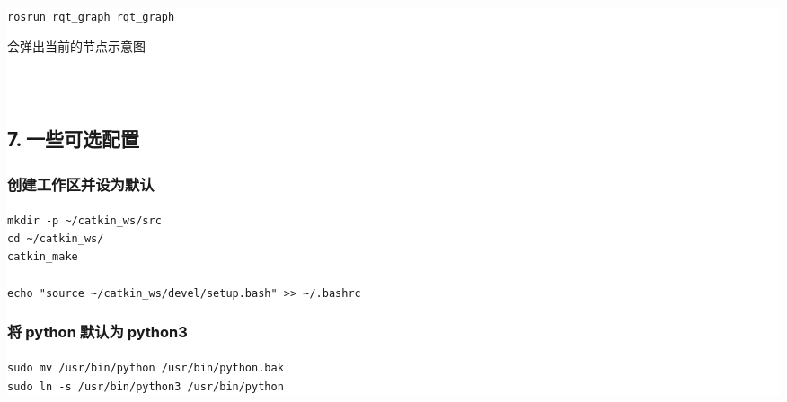 ```
rosrun rqt_graph rqt_graph
```

会弹出当前的节点示意图

<br>

------


## 7. 一些可选配置

### 创建工作区并设为默认

```
mkdir -p ~/catkin_ws/src
cd ~/catkin_ws/
catkin_make

echo "source ~/catkin_ws/devel/setup.bash" >> ~/.bashrc
```


### 将 python 默认为 python3

```
sudo mv /usr/bin/python /usr/bin/python.bak
sudo ln -s /usr/bin/python3 /usr/bin/python
```


### 
